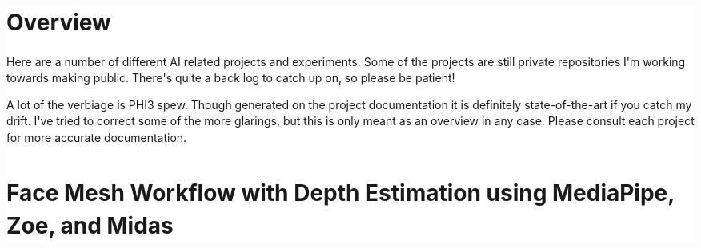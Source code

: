 # Overview 

Here are a number of different AI related projects and experiments. 
Some of the projects are still private repositories I'm working towards making public.
There's quite a back log to catch up on, so please be patient!

A lot of the verbiage is PHI3 spew. Though generated on the project documentation it is definitely state-of-the-art if you catch my drift.
I've tried to correct some of the more glarings, but this is only meant as an overview in any case. Please consult each project for more accurate documentation.

# Face Mesh Workflow with Depth Estimation using MediaPipe, Zoe, and Midas